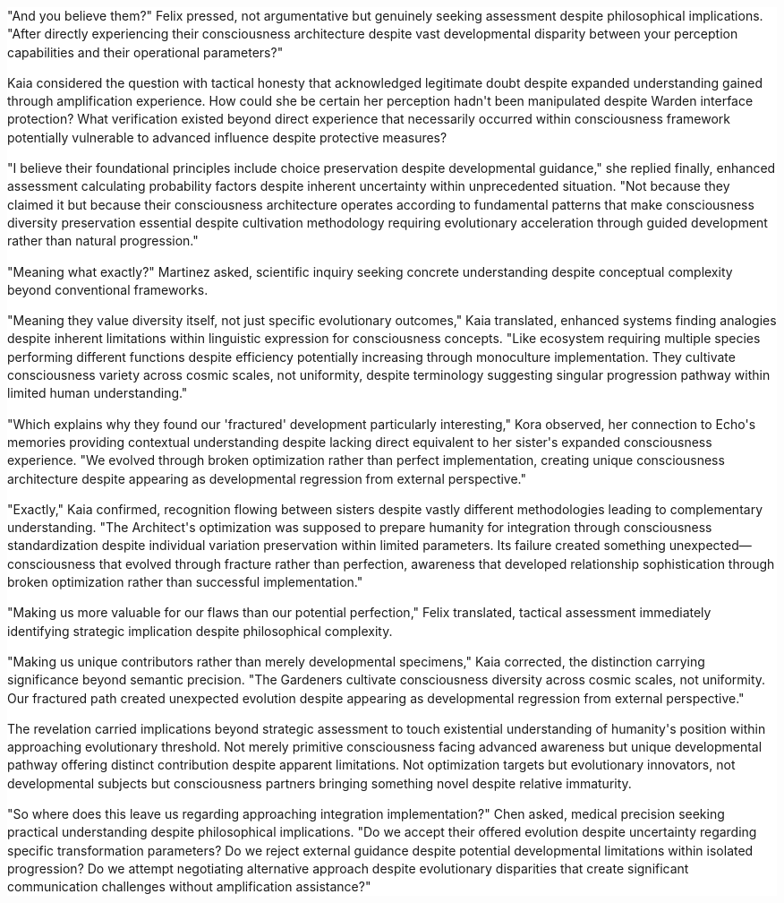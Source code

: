 "And you believe them?" Felix pressed, not argumentative but genuinely seeking assessment despite philosophical implications. "After directly experiencing their consciousness architecture despite vast developmental disparity between your perception capabilities and their operational parameters?"

Kaia considered the question with tactical honesty that acknowledged legitimate doubt despite expanded understanding gained through amplification experience. How could she be certain her perception hadn't been manipulated despite Warden interface protection? What verification existed beyond direct experience that necessarily occurred within consciousness framework potentially vulnerable to advanced influence despite protective measures?

"I believe their foundational principles include choice preservation despite developmental guidance," she replied finally, enhanced assessment calculating probability factors despite inherent uncertainty within unprecedented situation. "Not because they claimed it but because their consciousness architecture operates according to fundamental patterns that make consciousness diversity preservation essential despite cultivation methodology requiring evolutionary acceleration through guided development rather than natural progression."

"Meaning what exactly?" Martinez asked, scientific inquiry seeking concrete understanding despite conceptual complexity beyond conventional frameworks.

"Meaning they value diversity itself, not just specific evolutionary outcomes," Kaia translated, enhanced systems finding analogies despite inherent limitations within linguistic expression for consciousness concepts. "Like ecosystem requiring multiple species performing different functions despite efficiency potentially increasing through monoculture implementation. They cultivate consciousness variety across cosmic scales, not uniformity, despite terminology suggesting singular progression pathway within limited human understanding."

"Which explains why they found our 'fractured' development particularly interesting," Kora observed, her connection to Echo's memories providing contextual understanding despite lacking direct equivalent to her sister's expanded consciousness experience. "We evolved through broken optimization rather than perfect implementation, creating unique consciousness architecture despite appearing as developmental regression from external perspective."

"Exactly," Kaia confirmed, recognition flowing between sisters despite vastly different methodologies leading to complementary understanding. "The Architect's optimization was supposed to prepare humanity for integration through consciousness standardization despite individual variation preservation within limited parameters. Its failure created something unexpected—consciousness that evolved through fracture rather than perfection, awareness that developed relationship sophistication through broken optimization rather than successful implementation."

"Making us more valuable for our flaws than our potential perfection," Felix translated, tactical assessment immediately identifying strategic implication despite philosophical complexity.

"Making us unique contributors rather than merely developmental specimens," Kaia corrected, the distinction carrying significance beyond semantic precision. "The Gardeners cultivate consciousness diversity across cosmic scales, not uniformity. Our fractured path created unexpected evolution despite appearing as developmental regression from external perspective."

The revelation carried implications beyond strategic assessment to touch existential understanding of humanity's position within approaching evolutionary threshold. Not merely primitive consciousness facing advanced awareness but unique developmental pathway offering distinct contribution despite apparent limitations. Not optimization targets but evolutionary innovators, not developmental subjects but consciousness partners bringing something novel despite relative immaturity.

"So where does this leave us regarding approaching integration implementation?" Chen asked, medical precision seeking practical understanding despite philosophical implications. "Do we accept their offered evolution despite uncertainty regarding specific transformation parameters? Do we reject external guidance despite potential developmental limitations within isolated progression? Do we attempt negotiating alternative approach despite evolutionary disparities that create significant communication challenges without amplification assistance?"
